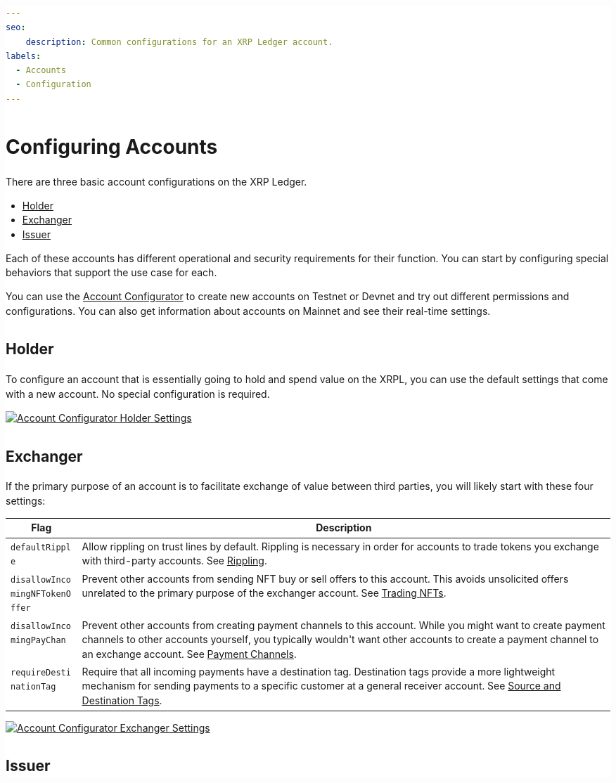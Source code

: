 ```yaml
---
seo:
    description: Common configurations for an XRP Ledger account.
labels:
  - Accounts
  - Configuration
---
```

# Configuring Accounts

There are three basic account configurations on the XRP Ledger.

- [Holder](#holder)
- [Exchanger](#exchanger)
- [Issuer](#issuer)

Each of these accounts has different operational and security requirements for their function. You can start by configuring special behaviors that support the use case for each.

You can use the [Account Configurator](#using-the-account-configurator) to create new accounts on Testnet or Devnet and try out different permissions and configurations. You can also get information about accounts on Mainnet and see their real-time settings.

## Holder

To configure an account that is essentially going to hold and spend value on the XRPL, you can use the default settings that come with a new account. No special configuration is required.

[![Account Configurator Holder Settings](../../img/cpt-account-configurator1.png)](../../img/cpt-account-configurator1.png)

## Exchanger

If the primary purpose of an account is to facilitate exchange of value between third parties, you will likely start with these four settings:

| Flag | Description |
|------|-------------|
| `defaultRipple` | Allow rippling on trust lines by default. Rippling is necessary in order for accounts to trade tokens you exchange with third-party accounts. See [Rippling](../tokens/fungible-tokens/rippling.md). |
| `disallowIncomingNFTokenOffer` | Prevent other accounts from sending NFT buy or sell offers to this account. This avoids unsolicited offers unrelated to the primary purpose of the exchanger account. See [Trading NFTs](../tokens/nfts/trading.md). |
| `disallowIncomingPayChan` | Prevent other accounts from creating payment channels to this account. While you might want to create payment channels to other accounts yourself, you typically wouldn't want other accounts to create a payment channel to an exchange account. See [Payment Channels](../payment-types/payment-channels.md). |
| `requireDestinationTag` | Require that all incoming payments have a destination tag. Destination tags provide a more lightweight mechanism for sending payments to a specific customer at a general receiver account. See [Source and Destination Tags](../transactions/source-and-destination-tags.md). |

[![Account Configurator Exchanger Settings](../../img/cpt-account-configurator2.png)](../../img/cpt-account-configurator2.png)

## Issuer
